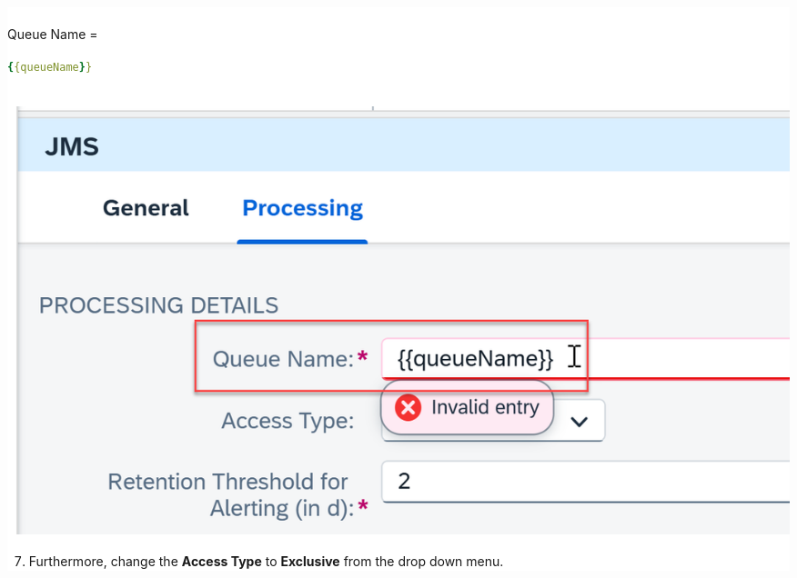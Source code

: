 <br>Queue Name =
```yaml
{{queueName}}
```

<br>![](/exercises/ex4/images/04-11-EnterExternalized.png)
   
7. Furthermore, change the **Access Type** to **Exclusive** from the drop down menu.
